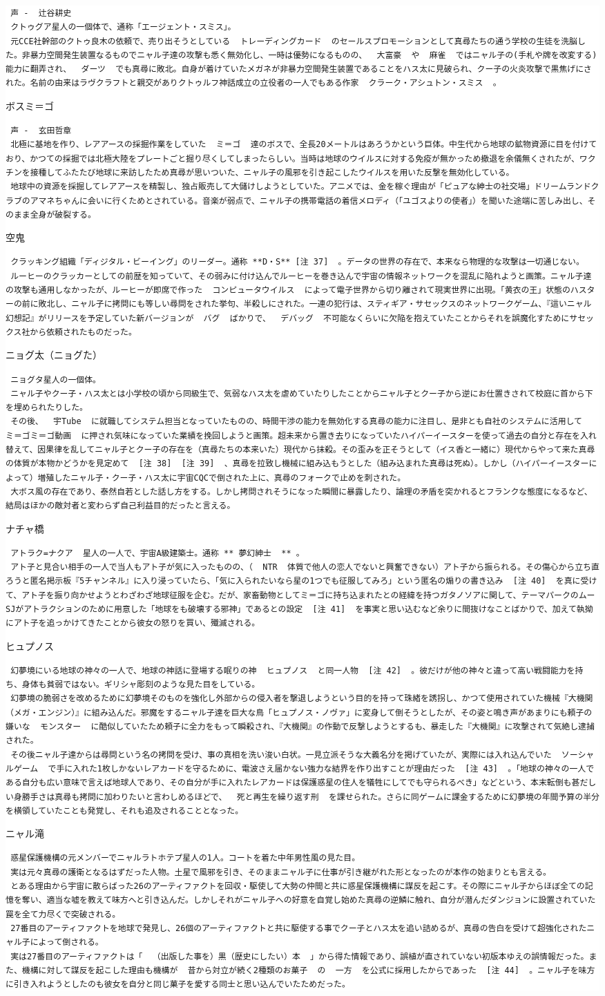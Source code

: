      声 -  辻谷耕史 
     クトゥグア星人の一個体で、通称「エージェント・スミス」。 
     元CCE社幹部のクトゥ良木の依頼で、売り出そうとしている  トレーディングカード  のセールスプロモーションとして真尋たちの通う学校の生徒を洗脳した。非暴力空間発生装置なるものでニャル子達の攻撃も悉く無効化し、一時は優勢になるものの、  大富豪  や  麻雀  ではニャル子の(手札や牌を改変する)能力に翻弄され、  ダーツ  でも真尋に敗北。自身が着けていたメガネが非暴力空間発生装置であることをハス太に見破られ、クー子の火炎攻撃で黒焦げにされた。名前の由来はラヴクラフトと親交がありクトゥルフ神話成立の立役者の一人でもある作家  クラーク・アシュトン・スミス  。 
ボスミ＝ゴ

     声 -  玄田哲章 
     北極に基地を作り、レアアースの採掘作業をしていた  ミ＝ゴ  達のボスで、全長20メートルはあろうかという巨体。中生代から地球の鉱物資源に目を付けており、かつての採掘では北極大陸をプレートごと掘り尽くしてしまったらしい。当時は地球のウイルスに対する免疫が無かっため撤退を余儀無くされたが、ワクチンを接種してふたたび地球に来訪したため真尋が思いついた、ニャル子の風邪を引き起こしたウイルスを用いた反撃を無効化している。 
     地球中の資源を採掘してレアアースを精製し、独占販売して大儲けしようとしていた。アニメでは、金を稼ぐ理由が「ピュアな紳士の社交場」ドリームランドクラブのアマネちゃんに会いに行くためとされている。音楽が弱点で、ニャル子の携帯電話の着信メロディ（「ユゴスよりの使者」）を聞いた途端に苦しみ出し、そのまま全身が破裂する。 
空鬼

     クラッキング組織「ディジタル・ビーイング」のリーダー。通称 **D・S** [注 37]  。データの世界の存在で、本来なら物理的な攻撃は一切通じない。 
     ルーヒーのクラッカーとしての前歴を知っていて、その弱みに付け込んでルーヒーを巻き込んで宇宙の情報ネットワークを混乱に陥れようと画策。ニャル子達の攻撃も通用しなかったが、ルーヒーが即席で作った  コンピュータウイルス  によって電子世界から切り離されて現実世界に出現。「黄衣の王」状態のハスターの前に敗北し、ニャル子に拷問にも等しい尋問をされた挙句、半殺しにされた。一連の犯行は、スティギア・サセックスのネットワークゲーム、『這いニャル幻想記』がリリースを予定していた新バージョンが  バグ  ばかりで、  デバッグ  不可能なくらいに欠陥を抱えていたことからそれを誤魔化すためにサセックス社から依頼されたものだった。 
ニョグ太（ニョグた）

     ニョグタ星人の一個体。 
     ニャル子やクー子・ハス太とは小学校の頃から同級生で、気弱なハス太を虐めていたりしたことからニャル子とクー子から逆にお仕置きされて校庭に首から下を埋められたりした。 
     その後、  宇Tube  に就職してシステム担当となっていたものの、時間干渉の能力を無効化する真尋の能力に注目し、是非とも自社のシステムに活用して  ミ＝ゴミ＝ゴ動画  に押され気味になっていた業績を挽回しようと画策。超未来から置き去りになっていたハイパーイースターを使って過去の自分と存在を入れ替えて、因果律を乱してニャル子とクー子の存在を（真尋たちの本来いた）現代から抹殺。その歪みを正そうとして（イス香と一緒に）現代からやって来た真尋の体質が本物かどうかを見定めて  [注 38]  [注 39]  、真尋を拉致し機械に組み込もうとした（組み込まれた真尋は死ぬ）。しかし（ハイパーイースターによって）増殖したニャル子・クー子・ハス太に宇宙CQCで倒された上に、真尋のフォークで止めを刺された。 
     大ボス風の存在であり、泰然自若とした話し方をする。しかし拷問されそうになった瞬間に暴露したり、論理の矛盾を突かれるとフランクな態度になるなど、結局はほかの敵対者と変わらず自己利益目的だったと言える。 
ナチャ橋

     アトラク=ナクア  星人の一人で、宇宙A級建築士。通称 ** 夢幻紳士  ** 。 
     アト子と見合い相手の一人で当人もアト子が気に入ったものの、（  NTR  体質で他人の恋人でないと興奮できない）アト子から振られる。その傷心から立ち直ろうと匿名掲示板『5チャンネル』に入り浸っていたら、「気に入られたいなら星の1つでも征服してみろ」という匿名の煽りの書き込み  [注 40]  を真に受けて、アト子を振り向かせようとわざわざ地球征服を企む。だが、家畜動物としてミ＝ゴに持ち込まれたとの経緯を持つガタノソアに関して、テーマパークのムーSJがアトラクションのために用意した「地球をも破壊する邪神」であるとの設定  [注 41]  を事実と思い込むなど余りに間抜けなことばかりで、加えて執拗にアト子を追っかけてきたことから彼女の怒りを買い、殲滅される。 
ヒュプノス

     幻夢境にいる地球の神々の一人で、地球の神話に登場する眠りの神  ヒュプノス  と同一人物  [注 42]  。彼だけが他の神々と違って高い戦闘能力を持ち、身体も貧弱ではない。ギリシャ彫刻のような見た目をしている。 
     幻夢境の脆弱さを改めるために幻夢境そのものを強化し外部からの侵入者を撃退しようという目的を持って珠緒を誘拐し、かつて使用されていた機械『大機関（メガ・エンジン）』に組み込んだ。邪魔をするニャル子達を巨大な鳥「ヒュプノス・ノヴァ」に変身して倒そうとしたが、その姿と鳴き声があまりにも頼子の嫌いな  モンスター  に酷似していたため頼子に全力をもって瞬殺され、『大機関』の作動で反撃しようとするも、暴走した『大機関』に攻撃されて気絶し逮捕された。 
     その後ニャル子達からは尋問という名の拷問を受け、事の真相を洗い浚い白状。一見立派そうな大義名分を掲げていたが、実際には入れ込んでいた  ソーシャルゲーム  で手に入れた1枚しかないレアカードを守るために、電波さえ届かない強力な結界を作り出すことが理由だった  [注 43]  。「地球の神々の一人である自分も広い意味で言えば地球人であり、その自分が手に入れたレアカードは保護惑星の住人を犠牲にしてでも守られるべき」などという、本末転倒も甚だしい身勝手さは真尋も拷問に加わりたいと言わしめるほどで、  死と再生を繰り返す刑  を課せられた。さらに同ゲームに課金するために幻夢境の年間予算の半分を横領していたことも発覚し、それも追及されることとなった。 
ニャル滝

     惑星保護機構の元メンバーでニャルラトホテプ星人の1人。コートを着た中年男性風の見た目。 
     実は元々真尋の護衛となるはずだった人物。土星で風邪を引き、そのままニャル子に仕事が引き継がれた形となったのが本作の始まりとも言える。 
     とある理由から宇宙に散らばった26のアーティファクトを回収・駆使して大勢の仲間と共に惑星保護機構に謀反を起こす。その際にニャル子からほぼ全ての記憶を奪い、適当な嘘を教えて味方へと引き込んだ。しかしそれがニャル子への好意を自覚し始めた真尋の逆鱗に触れ、自分が潜んだダンジョンに設置されていた罠を全て力尽くで突破される。 
     27番目のアーティファクトを地球で発見し、26個のアーティファクトと共に駆使する事でクー子とハス太を追い詰めるが、真尋の告白を受けて超強化されたニャル子によって倒される。 
     実は27番目のアーティファクトは「  （出版した事を）黒（歴史にしたい）本  」から得た情報であり、誤植が直されていない初版本ゆえの誤情報だった。また、機構に対して謀反を起こした理由も機構が  昔から対立が続く2種類のお菓子  の  一方  を公式に採用したからであった  [注 44]  。ニャル子を味方に引き入れようとしたのも彼女を自分と同じ菓子を愛する同士と思い込んでいたためだった。 
